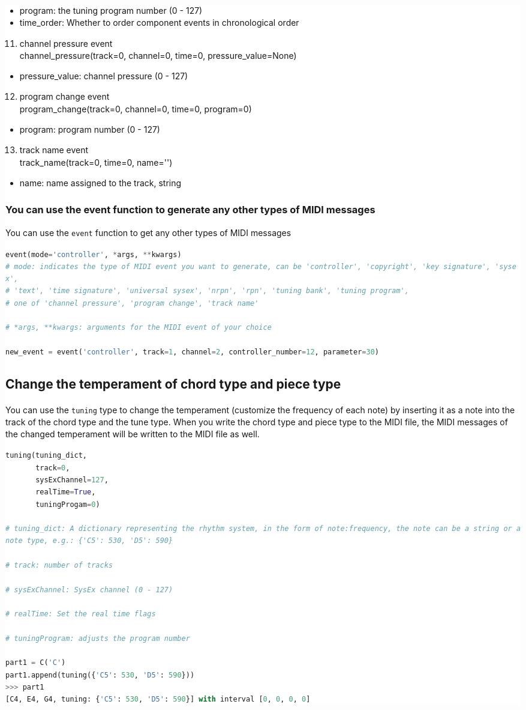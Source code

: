 * program: the tuning program number (0 - 127)
* time_order: Whether to order component events in chronological order

11. channel pressure event  
    channel_pressure(track=0, channel=0, time=0, pressure_value=None)

* pressure_value: channel pressure (0 - 127)

12. program change event  
    program_change(track=0, channel=0, time=0, program=0)

* program: program number (0 - 127)

13. track name event  
    track_name(track=0, time=0, name='')

* name: name assigned to the track, string

### You can use the event function to generate any other types of MIDI messages

You can use the `event` function to get any other types of MIDI messages

```python
event(mode='controller', *args, **kwargs)
# mode: indicates the type of MIDI event you want to generate, can be 'controller', 'copyright', 'key signature', 'sysex',
# 'text', 'time signature', 'universal sysex', 'nrpn', 'rpn', 'tuning bank', 'tuning program',
# one of 'channel pressure', 'program change', 'track name'

# *args, **kwargs: arguments for the MIDI event of your choice

new_event = event('controller', track=1, channel=2, controller_number=12, parameter=30)
```

## Change the temperament of chord type and piece type

You can use the `tuning` type to change the temperament (customize the frequency of each note) by inserting it as a note into the track of the chord type and the tune type. 
When you write the chord type and piece type to the MIDI file, the MIDI messages of the changed temperament will be written to the MIDI file as well.

```python
tuning(tuning_dict,
       track=0,
       sysExChannel=127,
       realTime=True,
       tuningProgam=0)

# tuning_dict: A dictionary representing the rhythm system, in the form of note:frequency, the note can be a string or a note type, e.g.: {'C5': 530, 'D5': 590}

# track: number of tracks

# sysExChannel: SysEx channel (0 - 127)

# realTime: Set the real time flags

# tuningProgram: adjusts the program number

part1 = C('C')
part1.append(tuning({'C5': 530, 'D5': 590}))
>>> part1
[C4, E4, G4, tuning: {'C5': 530, 'D5': 590}] with interval [0, 0, 0, 0]
```
